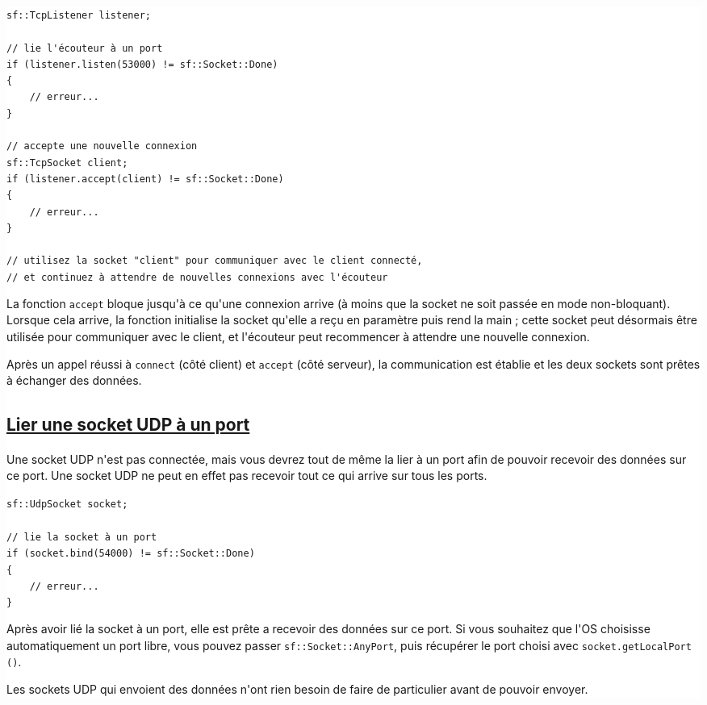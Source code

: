 ```
sf::TcpListener listener;

// lie l'écouteur à un port
if (listener.listen(53000) != sf::Socket::Done)
{
    // erreur...
}

// accepte une nouvelle connexion
sf::TcpSocket client;
if (listener.accept(client) != sf::Socket::Done)
{
    // erreur...
}

// utilisez la socket "client" pour communiquer avec le client connecté,
// et continuez à attendre de nouvelles connexions avec l'écouteur
```

La fonction `accept` bloque jusqu'à ce qu'une connexion arrive (à moins que la socket ne soit passée en mode non-bloquant). Lorsque cela arrive, la fonction initialise la socket qu'elle a reçu en paramètre puis rend la main ; cette socket peut désormais être utilisée pour communiquer avec le client, et l'écouteur peut recommencer à attendre une nouvelle connexion.

Après un appel réussi à `connect` (côté client) et `accept` (côté serveur), la communication est établie et les deux sockets sont prêtes à échanger des données.

## [Lier une socket UDP à un port](https://www.sfml-dev.org/tutorials/2.6/network-socket-fr.php#lier-une-socket-udp-ce-un-port)[](https://www.sfml-dev.org/tutorials/2.6/network-socket-fr.php#top "Haut de la page")

Une socket UDP n'est pas connectée, mais vous devrez tout de même la lier à un port afin de pouvoir recevoir des données sur ce port. Une socket UDP ne peut en effet pas recevoir tout ce qui arrive sur tous les ports.

```
sf::UdpSocket socket;

// lie la socket à un port
if (socket.bind(54000) != sf::Socket::Done)
{
    // erreur...
}
```

Après avoir lié la socket à un port, elle est prête a recevoir des données sur ce port. Si vous souhaitez que l'OS choisisse automatiquement un port libre, vous pouvez passer `sf::Socket::AnyPort`, puis récupérer le port choisi avec `socket.getLocalPort()`.

Les sockets UDP qui envoient des données n'ont rien besoin de faire de particulier avant de pouvoir envoyer.
